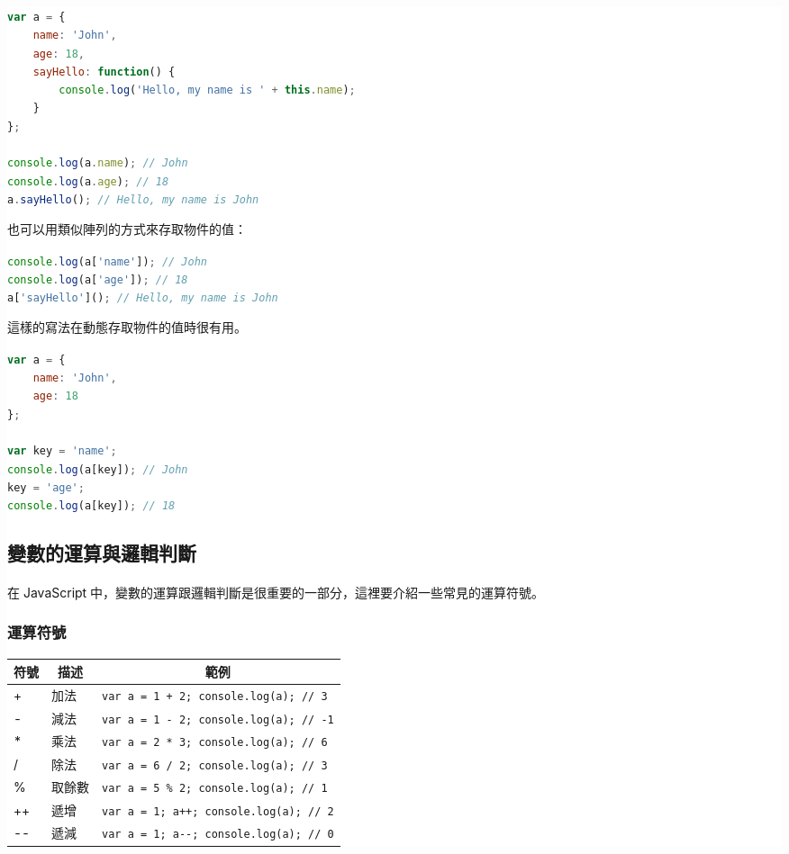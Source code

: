 ```javascript
var a = {
    name: 'John',
    age: 18,
    sayHello: function() {
        console.log('Hello, my name is ' + this.name);
    }
};

console.log(a.name); // John
console.log(a.age); // 18
a.sayHello(); // Hello, my name is John
```

也可以用類似陣列的方式來存取物件的值：

```javascript
console.log(a['name']); // John
console.log(a['age']); // 18
a['sayHello'](); // Hello, my name is John
```

這樣的寫法在動態存取物件的值時很有用。

```javascript
var a = {
    name: 'John',
    age: 18
};

var key = 'name';
console.log(a[key]); // John
key = 'age';
console.log(a[key]); // 18
```

## 變數的運算與邏輯判斷

在 JavaScript 中，變數的運算跟邏輯判斷是很重要的一部分，這裡要介紹一些常見的運算符號。

### 運算符號

| 符號 | 描述 | 範例 |
| --- | --- | --- |
| + | 加法 | `var a = 1 + 2; console.log(a); // 3` |
| - | 減法 | `var a = 1 - 2; console.log(a); // -1` |
| * | 乘法 | `var a = 2 * 3; console.log(a); // 6` |
| / | 除法 | `var a = 6 / 2; console.log(a); // 3` |
| % | 取餘數 | `var a = 5 % 2; console.log(a); // 1` |
| ++ | 遞增 | `var a = 1; a++; console.log(a); // 2` |
| -- | 遞減 | `var a = 1; a--; console.log(a); // 0` |
